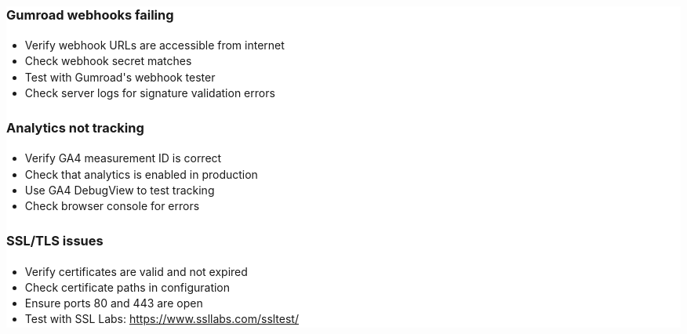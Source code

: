 ### Gumroad webhooks failing
- Verify webhook URLs are accessible from internet
- Check webhook secret matches
- Test with Gumroad's webhook tester
- Check server logs for signature validation errors

### Analytics not tracking
- Verify GA4 measurement ID is correct
- Check that analytics is enabled in production
- Use GA4 DebugView to test tracking
- Check browser console for errors

### SSL/TLS issues
- Verify certificates are valid and not expired
- Check certificate paths in configuration
- Ensure ports 80 and 443 are open
- Test with SSL Labs: https://www.ssllabs.com/ssltest/